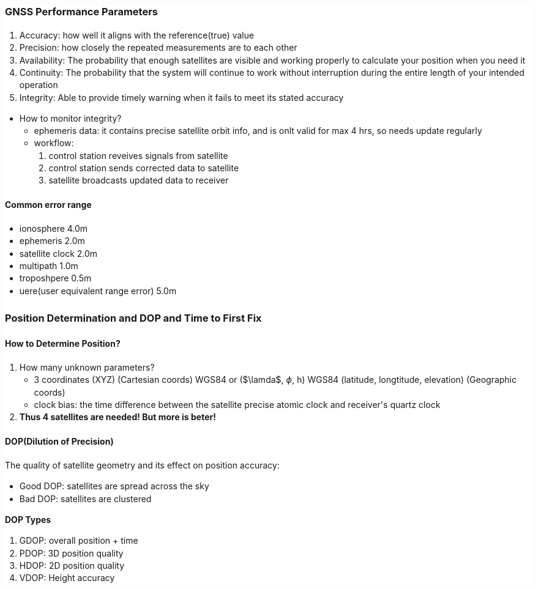 ### GNSS Performance Parameters

1. Accuracy: how well it aligns with the reference(true) value
2. Precision: how closely the repeated measurements are to each other
3. Availability: The probability that enough satellites are visible and working properly to calculate your position when you need it
4. Continuity: The probability that the system will continue to work without interruption during the entire length of your intended operation
5. Integrity: Able to provide timely warning when it fails to meet its stated accuracy
  - How to monitor integrity?
    - ephemeris data: it contains precise satellite orbit info, and is onlt valid for max 4 hrs, so needs update regularly
    - workflow:
       1. control station reveives signals from satellite
       2. control station sends corrected data to satellite
       3. satellite broadcasts updated data to receiver 

#### Common error range

- ionosphere 4.0m
- ephemeris 2.0m
- satellite clock 2.0m
- multipath 1.0m
- troposhpere 0.5m
- uere(user equivalent range error) 5.0m

### Position Determination and DOP and Time to First Fix

#### How to Determine Position?

1. How many unknown parameters?
   - 3 coordinates (XYZ) (Cartesian coords) WGS84 or ($\lamda$, $\phi$, h) WGS84 (latitude, longtitude, elevation) (Geographic coords)
   - clock bias: the time difference between the satellite precise atomic clock and receiver's quartz clock
2. **Thus 4 satellites are needed! But more is beter!**

#### DOP(Dilution of Precision)

The quality of satellite geometry and its effect on position accuracy:

- Good DOP: satellites are spread across the sky
- Bad DOP: satellites are clustered

**DOP Types**

1. GDOP: overall position + time
2. PDOP: 3D position quality
3. HDOP: 2D position quality
4. VDOP: Height accuracy
